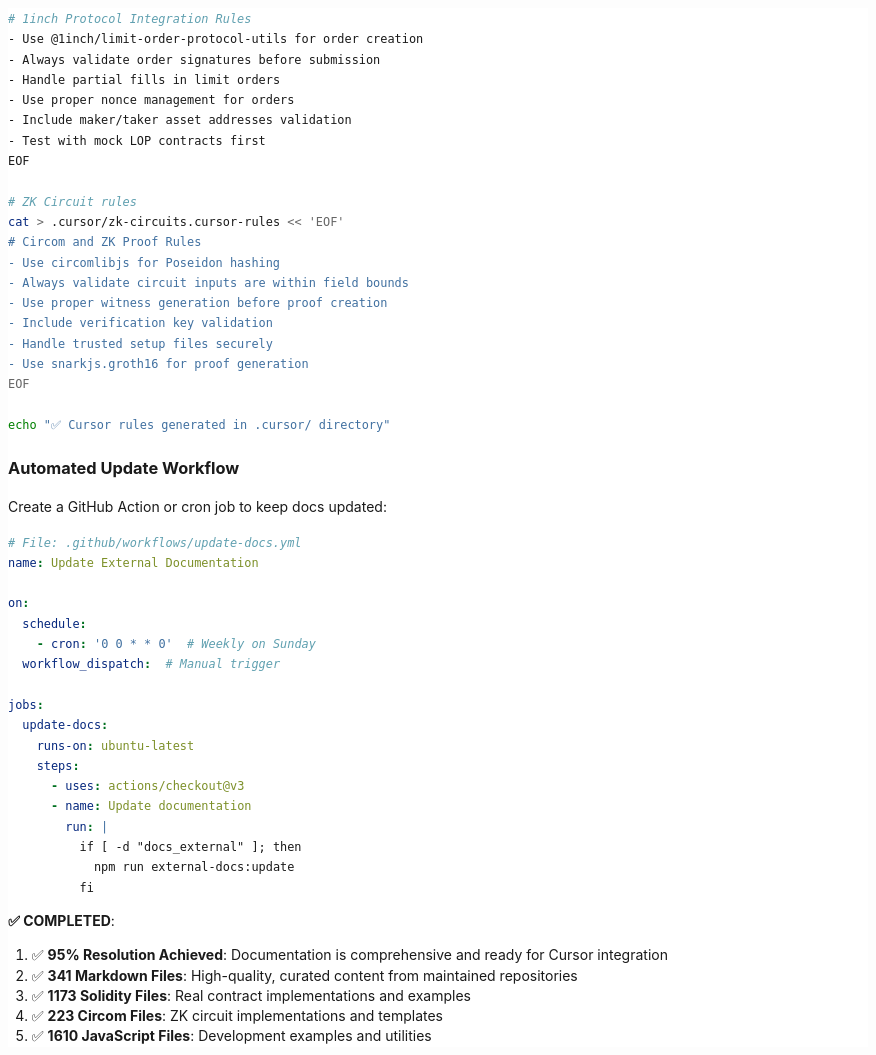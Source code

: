 ```bash
# 1inch Protocol Integration Rules
- Use @1inch/limit-order-protocol-utils for order creation
- Always validate order signatures before submission
- Handle partial fills in limit orders
- Use proper nonce management for orders
- Include maker/taker asset addresses validation
- Test with mock LOP contracts first
EOF

# ZK Circuit rules
cat > .cursor/zk-circuits.cursor-rules << 'EOF'
# Circom and ZK Proof Rules
- Use circomlibjs for Poseidon hashing
- Always validate circuit inputs are within field bounds
- Use proper witness generation before proof creation
- Include verification key validation
- Handle trusted setup files securely
- Use snarkjs.groth16 for proof generation
EOF

echo "✅ Cursor rules generated in .cursor/ directory"
```

### **Automated Update Workflow**

Create a GitHub Action or cron job to keep docs updated:

```yaml
# File: .github/workflows/update-docs.yml
name: Update External Documentation

on:
  schedule:
    - cron: '0 0 * * 0'  # Weekly on Sunday
  workflow_dispatch:  # Manual trigger

jobs:
  update-docs:
    runs-on: ubuntu-latest
    steps:
      - uses: actions/checkout@v3
      - name: Update documentation
        run: |
          if [ -d "docs_external" ]; then
            npm run external-docs:update
          fi
```

**✅ COMPLETED**: 
1. ✅ **95% Resolution Achieved**: Documentation is comprehensive and ready for Cursor integration
2. ✅ **341 Markdown Files**: High-quality, curated content from maintained repositories
3. ✅ **1173 Solidity Files**: Real contract implementations and examples
4. ✅ **223 Circom Files**: ZK circuit implementations and templates
5. ✅ **1610 JavaScript Files**: Development examples and utilities
